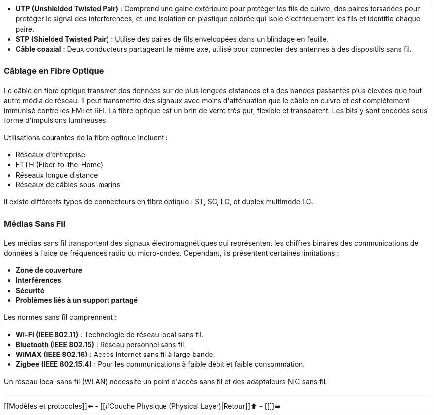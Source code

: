 - **UTP (Unshielded Twisted Pair)** : Comprend une gaine extérieure pour protéger les fils de cuivre, des paires torsadées pour protéger le signal des interférences, et une isolation en plastique colorée qui isole électriquement les fils et identifie chaque paire.
- **STP (Shielded Twisted Pair)** : Utilise des paires de fils enveloppées dans un blindage en feuille.
- **Câble coaxial** : Deux conducteurs partageant le même axe, utilisé pour connecter des antennes à des dispositifs sans fil.

### Câblage en Fibre Optique

Le câble en fibre optique transmet des données sur de plus longues distances et à des bandes passantes plus élevées que tout autre média de réseau. Il peut transmettre des signaux avec moins d'atténuation que le câble en cuivre et est complètement immunisé contre les EMI et RFI. La fibre optique est un brin de verre très pur, flexible et transparent. Les bits y sont encodés sous forme d'impulsions lumineuses.

Utilisations courantes de la fibre optique incluent :

- Réseaux d'entreprise
- FTTH (Fiber-to-the-Home)
- Réseaux longue distance
- Réseaux de câbles sous-marins

Il existe différents types de connecteurs en fibre optique : ST, SC, LC, et duplex multimode LC.

### Médias Sans Fil

Les médias sans fil transportent des signaux électromagnétiques qui représentent les chiffres binaires des communications de données à l'aide de fréquences radio ou micro-ondes. Cependant, ils présentent certaines limitations :

- **Zone de couverture**
- **Interférences**
- **Sécurité**
- **Problèmes liés à un support partagé**

Les normes sans fil comprennent :

- **Wi-Fi (IEEE 802.11)** : Technologie de réseau local sans fil.
- **Bluetooth (IEEE 802.15)** : Réseau personnel sans fil.
- **WiMAX (IEEE 802.16)** : Accès Internet sans fil à large bande.
- **Zigbee (IEEE 802.15.4)** : Pour les communications à faible débit et faible consommation.

Un réseau local sans fil (WLAN) nécessite un point d'accès sans fil et des adaptateurs NIC sans fil.

---

[[Modèles et protocoles]]⬅️ - [[#Couche Physique (Physical Layer)|Retour]]⬆️ - [[]]➡️